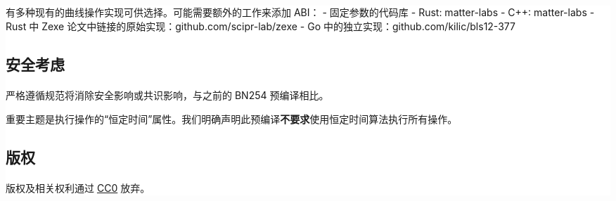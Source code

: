 有多种现有的曲线操作实现可供选择。可能需要额外的工作来添加 ABI：
	- 固定参数的代码库
	  - Rust: matter-labs
	  - C++: matter-labs
	- Rust 中 Zexe 论文中链接的原始实现：github.com/scipr-lab/zexe
	- Go 中的独立实现：github.com/kilic/bls12-377

## 安全考虑

严格遵循规范将消除安全影响或共识影响，与之前的 BN254 预编译相比。

重要主题是执行操作的“恒定时间”属性。我们明确声明此预编译**不要求**使用恒定时间算法执行所有操作。

## 版权

版权及相关权利通过 [CC0](../LICENSE.md) 放弃。